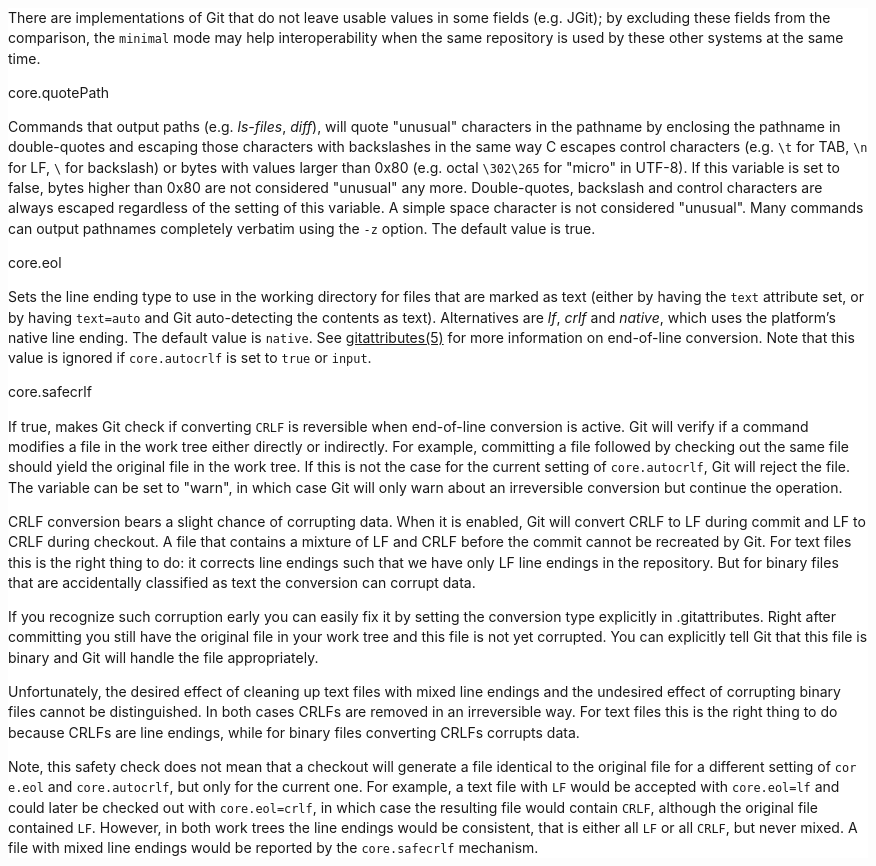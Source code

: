 There are implementations of Git that do not leave usable values in some fields (e.g. JGit); by excluding these fields from the comparison, the `minimal` mode may help interoperability when the same repository is used by these other systems at the same time.

core.quotePath

Commands that output paths (e.g. _ls-files_, _diff_), will quote "unusual" characters in the pathname by enclosing the pathname in double-quotes and escaping those characters with backslashes in the same way C escapes control characters (e.g. `\t` for TAB, `\n` for LF, `\` for backslash) or bytes with values larger than 0x80 (e.g. octal `\302\265` for "micro" in UTF-8). If this variable is set to false, bytes higher than 0x80 are not considered "unusual" any more. Double-quotes, backslash and control characters are always escaped regardless of the setting of this variable. A simple space character is not considered "unusual". Many commands can output pathnames completely verbatim using the `-z` option. The default value is true.

core.eol

Sets the line ending type to use in the working directory for files that are marked as text (either by having the `text` attribute set, or by having `text=auto` and Git auto-detecting the contents as text). Alternatives are _lf_, _crlf_ and _native_, which uses the platform’s native line ending. The default value is `native`. See [gitattributes(5)](file:///D:/install/x86_64/Git/mingw64/share/doc/git-doc/git-config.htmlgitattributes.html) for more information on end-of-line conversion. Note that this value is ignored if `core.autocrlf` is set to `true` or `input`.

core.safecrlf

If true, makes Git check if converting `CRLF` is reversible when end-of-line conversion is active. Git will verify if a command modifies a file in the work tree either directly or indirectly. For example, committing a file followed by checking out the same file should yield the original file in the work tree. If this is not the case for the current setting of `core.autocrlf`, Git will reject the file. The variable can be set to "warn", in which case Git will only warn about an irreversible conversion but continue the operation.

CRLF conversion bears a slight chance of corrupting data. When it is enabled, Git will convert CRLF to LF during commit and LF to CRLF during checkout. A file that contains a mixture of LF and CRLF before the commit cannot be recreated by Git. For text files this is the right thing to do: it corrects line endings such that we have only LF line endings in the repository. But for binary files that are accidentally classified as text the conversion can corrupt data.

If you recognize such corruption early you can easily fix it by setting the conversion type explicitly in .gitattributes. Right after committing you still have the original file in your work tree and this file is not yet corrupted. You can explicitly tell Git that this file is binary and Git will handle the file appropriately.

Unfortunately, the desired effect of cleaning up text files with mixed line endings and the undesired effect of corrupting binary files cannot be distinguished. In both cases CRLFs are removed in an irreversible way. For text files this is the right thing to do because CRLFs are line endings, while for binary files converting CRLFs corrupts data.

Note, this safety check does not mean that a checkout will generate a file identical to the original file for a different setting of `core.eol` and `core.autocrlf`, but only for the current one. For example, a text file with `LF` would be accepted with `core.eol=lf` and could later be checked out with `core.eol=crlf`, in which case the resulting file would contain `CRLF`, although the original file contained `LF`. However, in both work trees the line endings would be consistent, that is either all `LF` or all `CRLF`, but never mixed. A file with mixed line endings would be reported by the `core.safecrlf` mechanism.
